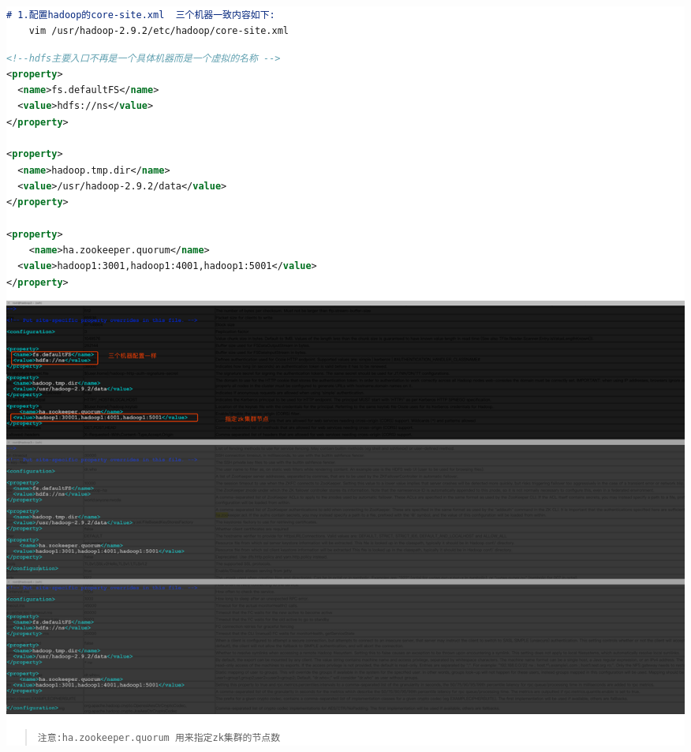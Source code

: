 ```markdown
# 1.配置hadoop的core-site.xml  三个机器一致内容如下:
	vim /usr/hadoop-2.9.2/etc/hadoop/core-site.xml
```

```xml
<!--hdfs主要入口不再是一个具体机器而是一个虚拟的名称 -->
<property>
  <name>fs.defaultFS</name>
  <value>hdfs://ns</value>
</property>

<property>
  <name>hadoop.tmp.dir</name>
  <value>/usr/hadoop-2.9.2/data</value>
</property>

<property>
	<name>ha.zookeeper.quorum</name>
  <value>hadoop1:3001,hadoop1:4001,hadoop1:5001</value>
</property>
```

<img src="Hadoop-new.assets/image-20191219133333624.png" alt="image-20191219133333624" />

> `注意:ha.zookeeper.quorum 用来指定zk集群的节点数`
